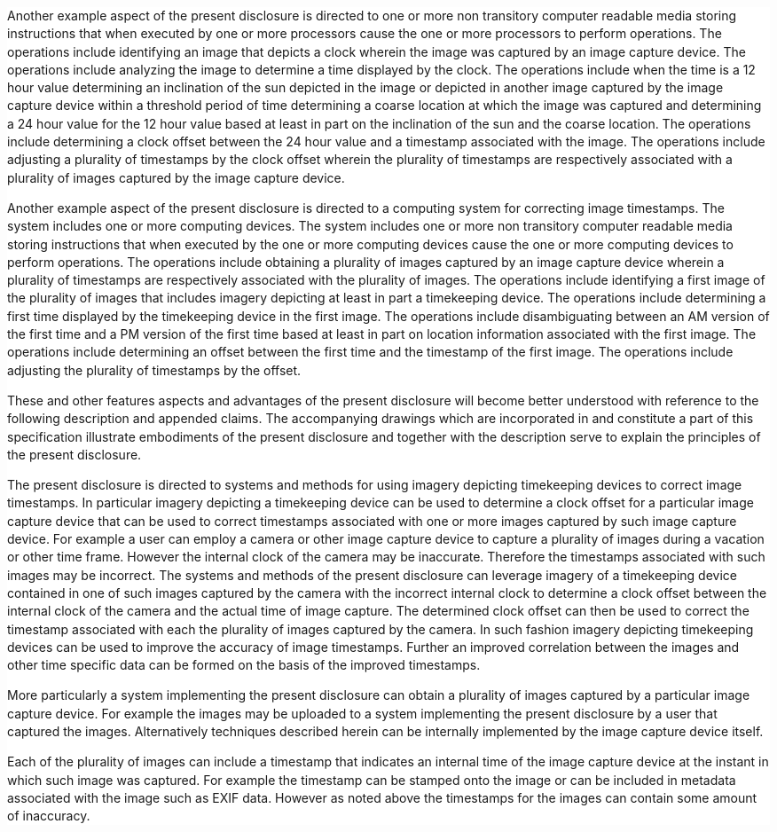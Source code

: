 Another example aspect of the present disclosure is directed to one or more non transitory computer readable media storing instructions that when executed by one or more processors cause the one or more processors to perform operations. The operations include identifying an image that depicts a clock wherein the image was captured by an image capture device. The operations include analyzing the image to determine a time displayed by the clock. The operations include when the time is a 12 hour value determining an inclination of the sun depicted in the image or depicted in another image captured by the image capture device within a threshold period of time determining a coarse location at which the image was captured and determining a 24 hour value for the 12 hour value based at least in part on the inclination of the sun and the coarse location. The operations include determining a clock offset between the 24 hour value and a timestamp associated with the image. The operations include adjusting a plurality of timestamps by the clock offset wherein the plurality of timestamps are respectively associated with a plurality of images captured by the image capture device.

Another example aspect of the present disclosure is directed to a computing system for correcting image timestamps. The system includes one or more computing devices. The system includes one or more non transitory computer readable media storing instructions that when executed by the one or more computing devices cause the one or more computing devices to perform operations. The operations include obtaining a plurality of images captured by an image capture device wherein a plurality of timestamps are respectively associated with the plurality of images. The operations include identifying a first image of the plurality of images that includes imagery depicting at least in part a timekeeping device. The operations include determining a first time displayed by the timekeeping device in the first image. The operations include disambiguating between an AM version of the first time and a PM version of the first time based at least in part on location information associated with the first image. The operations include determining an offset between the first time and the timestamp of the first image. The operations include adjusting the plurality of timestamps by the offset.

These and other features aspects and advantages of the present disclosure will become better understood with reference to the following description and appended claims. The accompanying drawings which are incorporated in and constitute a part of this specification illustrate embodiments of the present disclosure and together with the description serve to explain the principles of the present disclosure.

The present disclosure is directed to systems and methods for using imagery depicting timekeeping devices to correct image timestamps. In particular imagery depicting a timekeeping device can be used to determine a clock offset for a particular image capture device that can be used to correct timestamps associated with one or more images captured by such image capture device. For example a user can employ a camera or other image capture device to capture a plurality of images during a vacation or other time frame. However the internal clock of the camera may be inaccurate. Therefore the timestamps associated with such images may be incorrect. The systems and methods of the present disclosure can leverage imagery of a timekeeping device contained in one of such images captured by the camera with the incorrect internal clock to determine a clock offset between the internal clock of the camera and the actual time of image capture. The determined clock offset can then be used to correct the timestamp associated with each the plurality of images captured by the camera. In such fashion imagery depicting timekeeping devices can be used to improve the accuracy of image timestamps. Further an improved correlation between the images and other time specific data can be formed on the basis of the improved timestamps.

More particularly a system implementing the present disclosure can obtain a plurality of images captured by a particular image capture device. For example the images may be uploaded to a system implementing the present disclosure by a user that captured the images. Alternatively techniques described herein can be internally implemented by the image capture device itself.

Each of the plurality of images can include a timestamp that indicates an internal time of the image capture device at the instant in which such image was captured. For example the timestamp can be stamped onto the image or can be included in metadata associated with the image such as EXIF data. However as noted above the timestamps for the images can contain some amount of inaccuracy.
